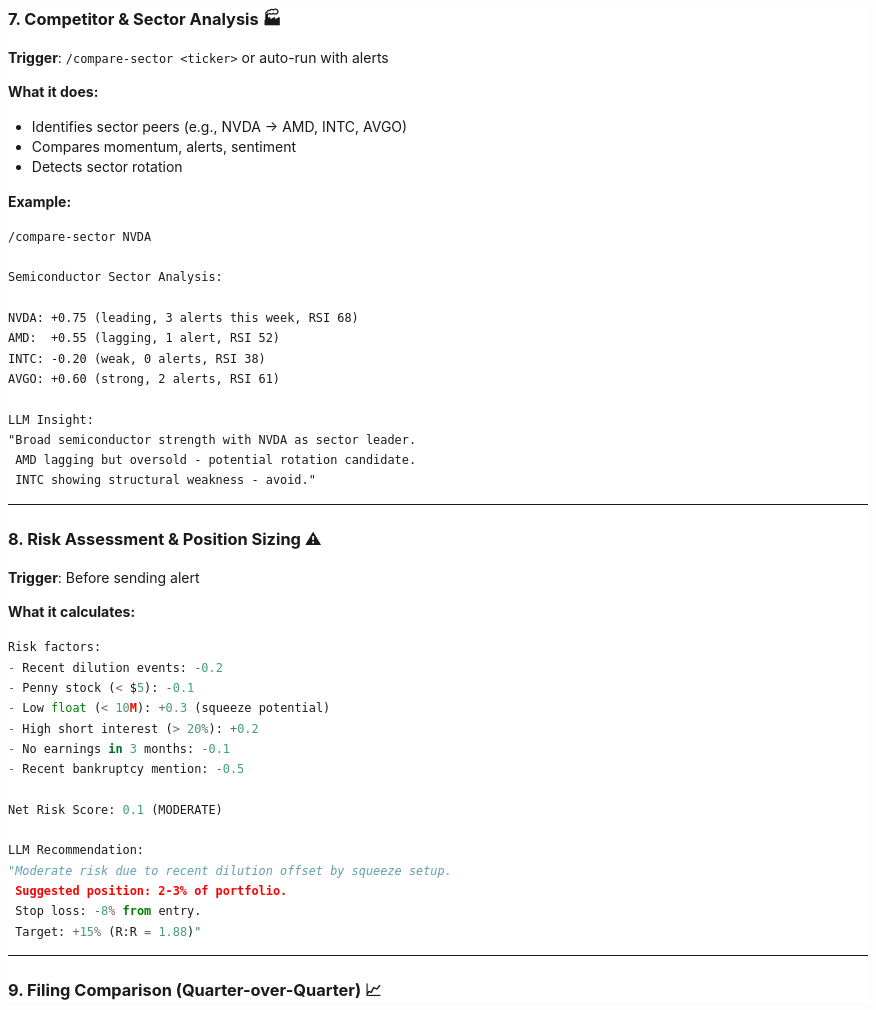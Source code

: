 
### 7. **Competitor & Sector Analysis** 🏭

**Trigger**: `/compare-sector <ticker>` or auto-run with alerts

**What it does:**
- Identifies sector peers (e.g., NVDA → AMD, INTC, AVGO)
- Compares momentum, alerts, sentiment
- Detects sector rotation

**Example:**
```
/compare-sector NVDA

Semiconductor Sector Analysis:

NVDA: +0.75 (leading, 3 alerts this week, RSI 68)
AMD:  +0.55 (lagging, 1 alert, RSI 52)
INTC: -0.20 (weak, 0 alerts, RSI 38)
AVGO: +0.60 (strong, 2 alerts, RSI 61)

LLM Insight:
"Broad semiconductor strength with NVDA as sector leader.
 AMD lagging but oversold - potential rotation candidate.
 INTC showing structural weakness - avoid."
```

---

### 8. **Risk Assessment & Position Sizing** ⚠️

**Trigger**: Before sending alert

**What it calculates:**
```python
Risk factors:
- Recent dilution events: -0.2
- Penny stock (< $5): -0.1
- Low float (< 10M): +0.3 (squeeze potential)
- High short interest (> 20%): +0.2
- No earnings in 3 months: -0.1
- Recent bankruptcy mention: -0.5

Net Risk Score: 0.1 (MODERATE)

LLM Recommendation:
"Moderate risk due to recent dilution offset by squeeze setup.
 Suggested position: 2-3% of portfolio.
 Stop loss: -8% from entry.
 Target: +15% (R:R = 1.88)"
```

---

### 9. **Filing Comparison (Quarter-over-Quarter)** 📈

